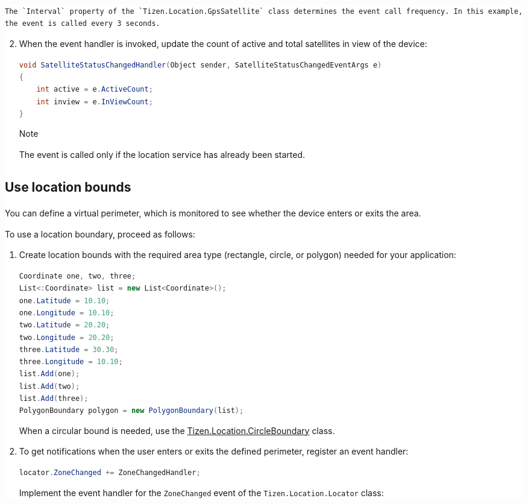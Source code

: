     The `Interval` property of the `Tizen.Location.GpsSatellite` class determines the event call frequency. In this example, the event is called every 3 seconds.

2.  When the event handler is invoked, update the count of active and total satellites in view of the device:

    ```csharp
    void SatelliteStatusChangedHandler(Object sender, SatelliteStatusChangedEventArgs e)
    {
        int active = e.ActiveCount;
        int inview = e.InViewCount;
    }
    ```


    > [!NOTE]
	> The event is called only if the location service has already been started.


<a name="bound"></a>
## Use location bounds

You can define a virtual perimeter, which is monitored to see whether the device enters or exits the area.

To use a location boundary, proceed as follows:

1.  Create location bounds with the required area type (rectangle, circle, or polygon) needed for your application:

    ```csharp
    Coordinate one, two, three;
    List<:Coordinate> list = new List<Coordinate>();
    one.Latitude = 10.10;
    one.Longitude = 10.10;
    two.Latitude = 20.20;
    two.Longitude = 20.20;
    three.Latitude = 30.30;
    three.Longitude = 10.10;
    list.Add(one);
    list.Add(two);
    list.Add(three);
    PolygonBoundary polygon = new PolygonBoundary(list);
    ```

    When a circular bound is needed, use the [Tizen.Location.CircleBoundary](/application/dotnet/api/TizenFX/latest/api/Tizen.Location.CircleBoundary.html) class.

2.  To get notifications when the user enters or exits the defined perimeter, register an event handler:

    ```csharp
    locator.ZoneChanged += ZoneChangedHandler;
    ```

    Implement the event handler for the `ZoneChanged` event of the `Tizen.Location.Locator` class:
